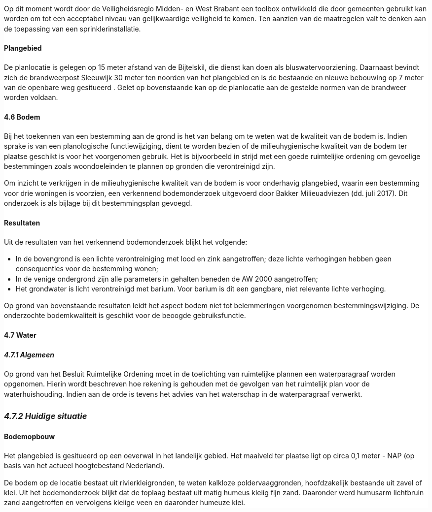 Op dit moment wordt door de Veiligheidsregio Midden- en West Brabant een toolbox ontwikkeld die door gemeenten gebruikt kan worden om tot een acceptabel niveau van gelijkwaardige veiligheid te komen. Ten aanzien van de maatregelen valt te denken aan de toepassing van een sprinklerinstallatie.

#### Plangebied

De planlocatie is gelegen op 15 meter afstand van de Bijtelskil, die dienst kan doen als bluswatervoorziening. Daarnaast bevindt zich de brandweerpost Sleeuwijk 30 meter ten noorden van het plangebied en is de bestaande en nieuwe bebouwing op 7 meter van de openbare weg gesitueerd . Gelet op bovenstaande kan op de planlocatie aan de gestelde normen van de brandweer worden voldaan.

#### **4.6 Bodem**

Bij het toekennen van een bestemming aan de grond is het van belang om te weten wat de kwaliteit van de bodem is. Indien sprake is van een planologische functiewijziging, dient te worden bezien of de milieuhygienische kwaliteit van de bodem ter plaatse geschikt is voor het voorgenomen gebruik. Het is bijvoorbeeld in strijd met een goede ruimtelijke ordening om gevoelige bestemmingen zoals woondoeleinden te plannen op gronden die verontreinigd zijn.

Om inzicht te verkrijgen in de milieuhygienische kwaliteit van de bodem is voor onderhavig plangebied, waarin een bestemming voor drie woningen is voorzien, een verkennend bodemonderzoek uitgevoerd door Bakker Milieuadviezen (dd. juli 2017). Dit onderzoek is als bijlage bij dit bestemmingsplan gevoegd.

#### Resultaten

Uit de resultaten van het verkennend bodemonderzoek blijkt het volgende:

- In de bovengrond is een lichte verontreiniging met lood en zink aangetroffen; deze lichte verhogingen hebben geen consequenties voor de bestemming wonen;
- In de venige ondergrond zijn alle parameters in gehalten beneden de AW 2000 aangetroffen;
- Het grondwater is licht verontreinigd met barium. Voor barium is dit een gangbare, niet relevante lichte verhoging.

Op grond van bovenstaande resultaten leidt het aspect bodem niet tot belemmeringen voorgenomen bestemmingswijziging. De onderzochte bodemkwaliteit is geschikt voor de beoogde gebruiksfunctie.

#### **4.7 Water**

#### *4.7.1 Algemeen*

Op grond van het Besluit Ruimtelijke Ordening moet in de toelichting van ruimtelijke plannen een waterparagraaf worden opgenomen. Hierin wordt beschreven hoe rekening is gehouden met de gevolgen van het ruimtelijk plan voor de waterhuishouding. Indien aan de orde is tevens het advies van het waterschap in de waterparagraaf verwerkt.

### *4.7.2 Huidige situatie*

#### Bodemopbouw

Het plangebied is gesitueerd op een oeverwal in het landelijk gebied. Het maaiveld ter plaatse ligt op circa 0,1 meter - NAP (op basis van het actueel hoogtebestand Nederland).

De bodem op de locatie bestaat uit rivierkleigronden, te weten kalkloze poldervaaggronden, hoofdzakelijk bestaande uit zavel of klei. Uit het bodemonderzoek blijkt dat de toplaag bestaat uit matig humeus kleiig fijn zand. Daaronder werd humusarm lichtbruin zand aangetroffen en vervolgens kleiige veen en daaronder humeuze klei.
